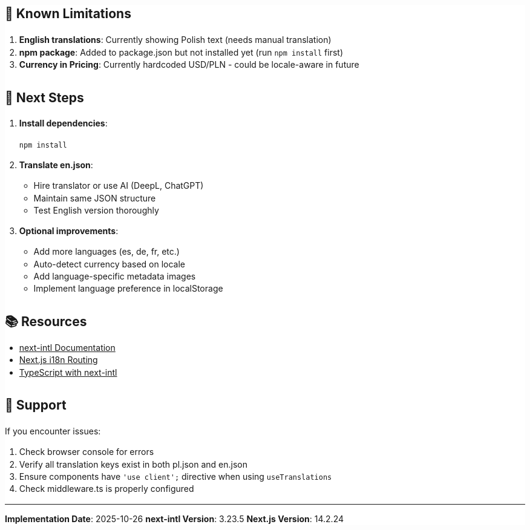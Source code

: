 ## 🚨 Known Limitations

1. **English translations**: Currently showing Polish text (needs manual translation)
2. **npm package**: Added to package.json but not installed yet (run `npm install` first)
3. **Currency in Pricing**: Currently hardcoded USD/PLN - could be locale-aware in future

## 🎯 Next Steps

1. **Install dependencies**:
   ```bash
   npm install
   ```

2. **Translate en.json**:
   - Hire translator or use AI (DeepL, ChatGPT)
   - Maintain same JSON structure
   - Test English version thoroughly

3. **Optional improvements**:
   - Add more languages (es, de, fr, etc.)
   - Auto-detect currency based on locale
   - Add language-specific metadata images
   - Implement language preference in localStorage

## 📚 Resources

- [next-intl Documentation](https://next-intl-docs.vercel.app/)
- [Next.js i18n Routing](https://nextjs.org/docs/app/building-your-application/routing/internationalization)
- [TypeScript with next-intl](https://next-intl-docs.vercel.app/docs/workflows/typescript)

## 🙋 Support

If you encounter issues:
1. Check browser console for errors
2. Verify all translation keys exist in both pl.json and en.json
3. Ensure components have `'use client';` directive when using `useTranslations`
4. Check middleware.ts is properly configured

---

**Implementation Date**: 2025-10-26
**next-intl Version**: 3.23.5
**Next.js Version**: 14.2.24
